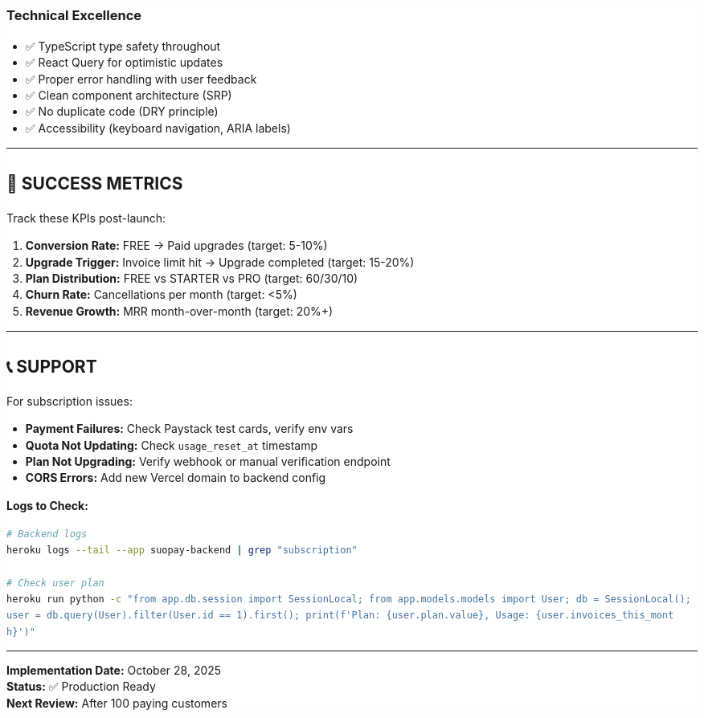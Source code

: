 ### **Technical Excellence**
- ✅ TypeScript type safety throughout
- ✅ React Query for optimistic updates
- ✅ Proper error handling with user feedback
- ✅ Clean component architecture (SRP)
- ✅ No duplicate code (DRY principle)
- ✅ Accessibility (keyboard navigation, ARIA labels)

---

## 🎯 **SUCCESS METRICS**

Track these KPIs post-launch:
1. **Conversion Rate:** FREE → Paid upgrades (target: 5-10%)
2. **Upgrade Trigger:** Invoice limit hit → Upgrade completed (target: 15-20%)
3. **Plan Distribution:** FREE vs STARTER vs PRO (target: 60/30/10)
4. **Churn Rate:** Cancellations per month (target: <5%)
5. **Revenue Growth:** MRR month-over-month (target: 20%+)

---

## 📞 **SUPPORT**

For subscription issues:
- **Payment Failures:** Check Paystack test cards, verify env vars
- **Quota Not Updating:** Check `usage_reset_at` timestamp
- **Plan Not Upgrading:** Verify webhook or manual verification endpoint
- **CORS Errors:** Add new Vercel domain to backend config

**Logs to Check:**
```bash
# Backend logs
heroku logs --tail --app suopay-backend | grep "subscription"

# Check user plan
heroku run python -c "from app.db.session import SessionLocal; from app.models.models import User; db = SessionLocal(); user = db.query(User).filter(User.id == 1).first(); print(f'Plan: {user.plan.value}, Usage: {user.invoices_this_month}')"
```

---

**Implementation Date:** October 28, 2025  
**Status:** ✅ Production Ready  
**Next Review:** After 100 paying customers
